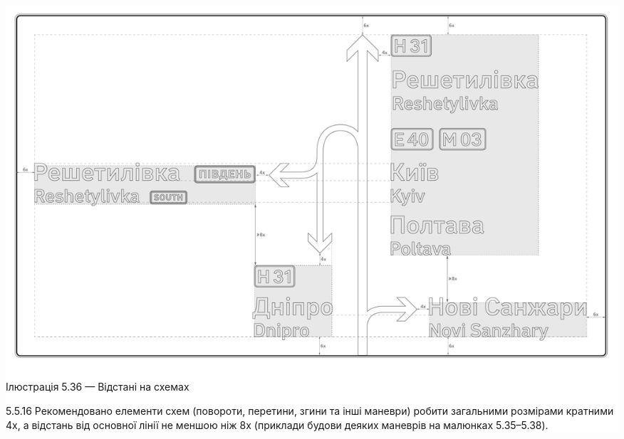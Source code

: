 ![sign-scheme-sizes.png](assets/5-sign-design/sign-scheme-sizes.png "Відстані на схемах")
<p class="caption">Ілюстрація 5.36 — Відстані на схемах</p>



<span class="p-number">5.5.16</span> Рекомендовано елементи схем (повороти, перетини, згини та інші маневри) робити загальними розмірами кратними 4x, а відстань від основної лінії не меншою ніж 8x (приклади будови деяких маневрів на малюнках 5.35–5.38). 
